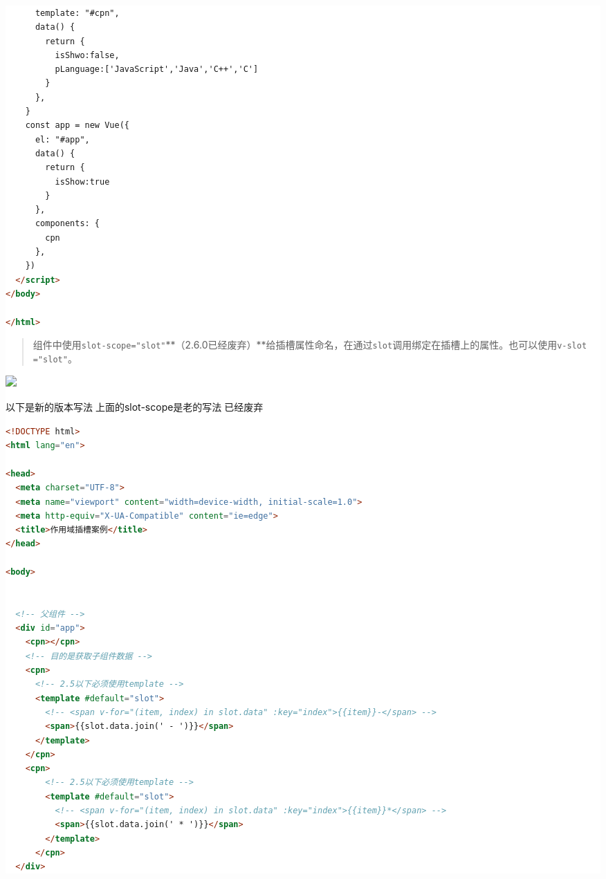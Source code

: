 ```html
      template: "#cpn",
      data() {
        return {
          isShwo:false,
          pLanguage:['JavaScript','Java','C++','C']
        }
      },
    }
    const app = new Vue({
      el: "#app",
      data() {
        return {
          isShow:true
        }
      },
      components: {
        cpn
      },
    })
  </script>
</body>

</html>
```

> 组件中使用`slot-scope="slot"`**（2.6.0已经废弃）**给插槽属性命名，在通过`slot`调用绑定在插槽上的属性。也可以使用`v-slot="slot"`。

![](https://cdn.jsdelivr.net/gh/krislinzhao/IMGcloud/img/20200516084957.png)

以下是新的版本写法 上面的slot-scope是老的写法 已经废弃
```html
<!DOCTYPE html>
<html lang="en">

<head>
  <meta charset="UTF-8">
  <meta name="viewport" content="width=device-width, initial-scale=1.0">
  <meta http-equiv="X-UA-Compatible" content="ie=edge">
  <title>作用域插槽案例</title>
</head>

<body>


  <!-- 父组件 -->
  <div id="app">
    <cpn></cpn>
    <!-- 目的是获取子组件数据 -->
    <cpn>
      <!-- 2.5以下必须使用template -->
      <template #default="slot">
        <!-- <span v-for="(item, index) in slot.data" :key="index">{{item}}-</span> -->
        <span>{{slot.data.join(' - ')}}</span>
      </template>
    </cpn>
    <cpn>
        <!-- 2.5以下必须使用template -->
        <template #default="slot">
          <!-- <span v-for="(item, index) in slot.data" :key="index">{{item}}*</span> -->
          <span>{{slot.data.join(' * ')}}</span>
        </template>
      </cpn>
  </div>

```